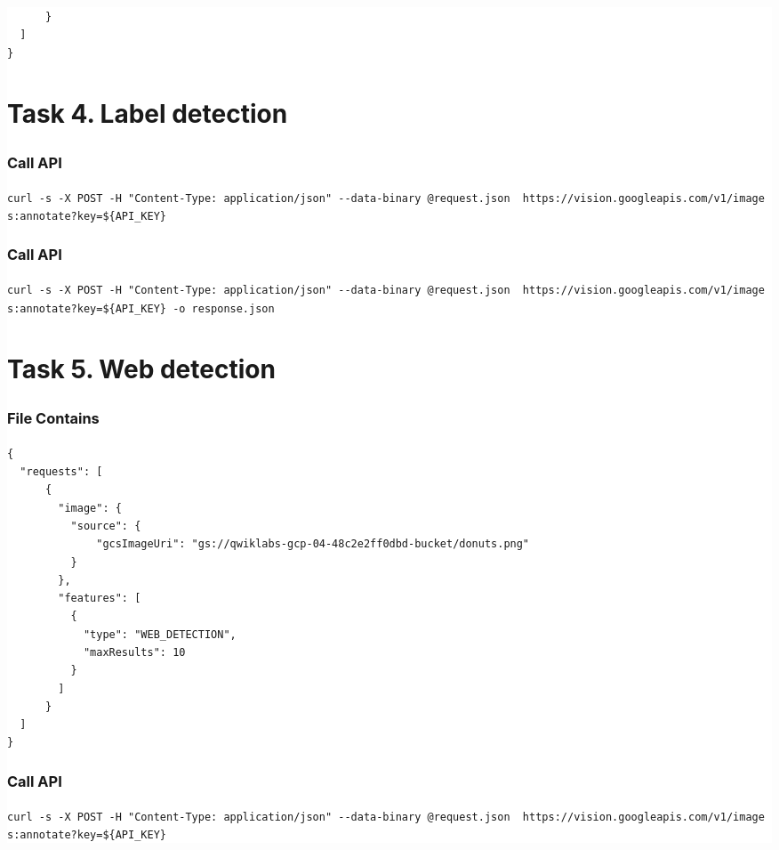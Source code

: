 ```shell script
      }
  ]
}
```

# Task 4. Label detection


### Call API
```shell script
curl -s -X POST -H "Content-Type: application/json" --data-binary @request.json  https://vision.googleapis.com/v1/images:annotate?key=${API_KEY}
```

### Call API
```shell script
curl -s -X POST -H "Content-Type: application/json" --data-binary @request.json  https://vision.googleapis.com/v1/images:annotate?key=${API_KEY} -o response.json
```

# Task 5. Web detection


### File Contains
```shell script
{
  "requests": [
      {
        "image": {
          "source": {
              "gcsImageUri": "gs://qwiklabs-gcp-04-48c2e2ff0dbd-bucket/donuts.png"
          }
        },
        "features": [
          {
            "type": "WEB_DETECTION",
            "maxResults": 10
          }
        ]
      }
  ]
}
```

### Call API
```shell script
curl -s -X POST -H "Content-Type: application/json" --data-binary @request.json  https://vision.googleapis.com/v1/images:annotate?key=${API_KEY}
```
